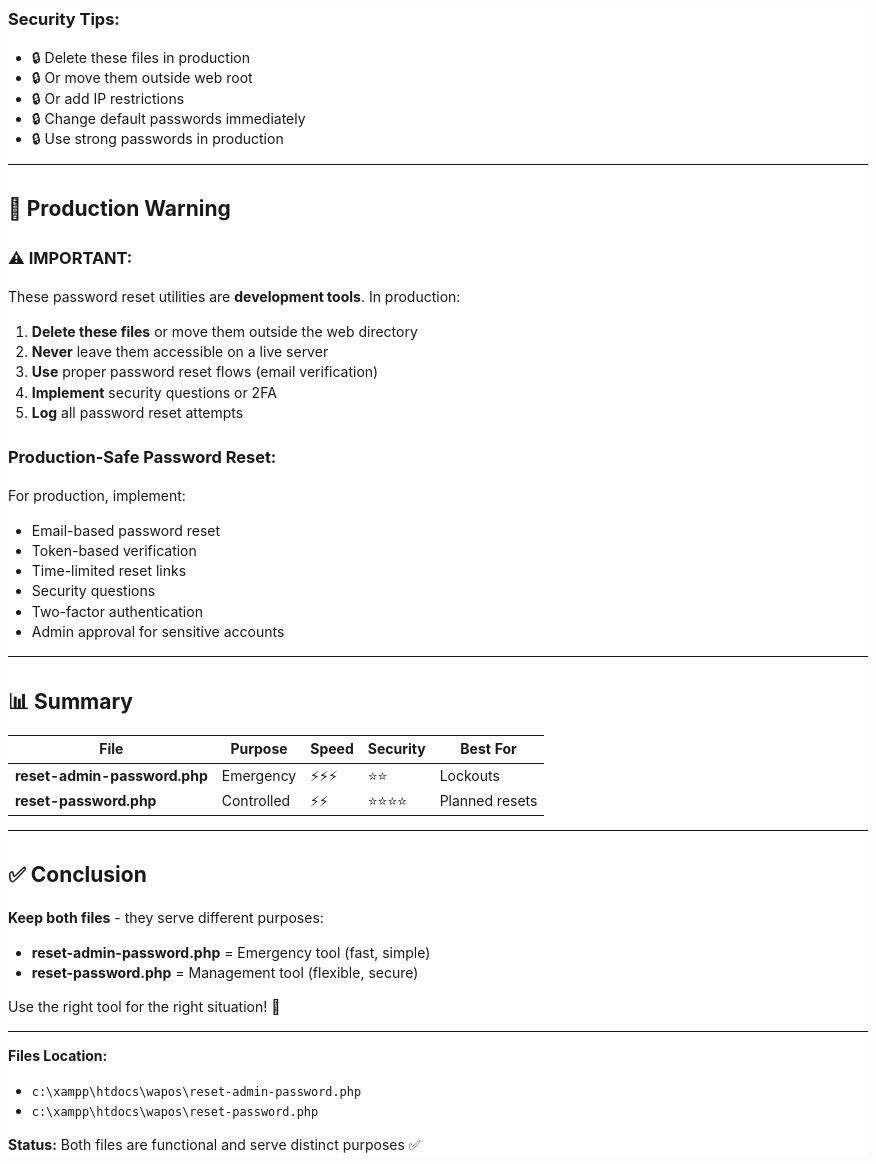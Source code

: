 ### **Security Tips:**
- 🔒 Delete these files in production
- 🔒 Or move them outside web root
- 🔒 Or add IP restrictions
- 🔒 Change default passwords immediately
- 🔒 Use strong passwords in production

---

## 🚨 Production Warning

### **⚠️ IMPORTANT:**

These password reset utilities are **development tools**. In production:

1. **Delete these files** or move them outside the web directory
2. **Never** leave them accessible on a live server
3. **Use** proper password reset flows (email verification)
4. **Implement** security questions or 2FA
5. **Log** all password reset attempts

### **Production-Safe Password Reset:**

For production, implement:
- Email-based password reset
- Token-based verification
- Time-limited reset links
- Security questions
- Two-factor authentication
- Admin approval for sensitive accounts

---

## 📊 Summary

| File | Purpose | Speed | Security | Best For |
|------|---------|-------|----------|----------|
| **reset-admin-password.php** | Emergency | ⚡⚡⚡ | ⭐⭐ | Lockouts |
| **reset-password.php** | Controlled | ⚡⚡ | ⭐⭐⭐⭐ | Planned resets |

---

## ✅ Conclusion

**Keep both files** - they serve different purposes:

- **reset-admin-password.php** = Emergency tool (fast, simple)
- **reset-password.php** = Management tool (flexible, secure)

Use the right tool for the right situation! 🎯

---

**Files Location:**
- `c:\xampp\htdocs\wapos\reset-admin-password.php`
- `c:\xampp\htdocs\wapos\reset-password.php`

**Status:** Both files are functional and serve distinct purposes ✅
